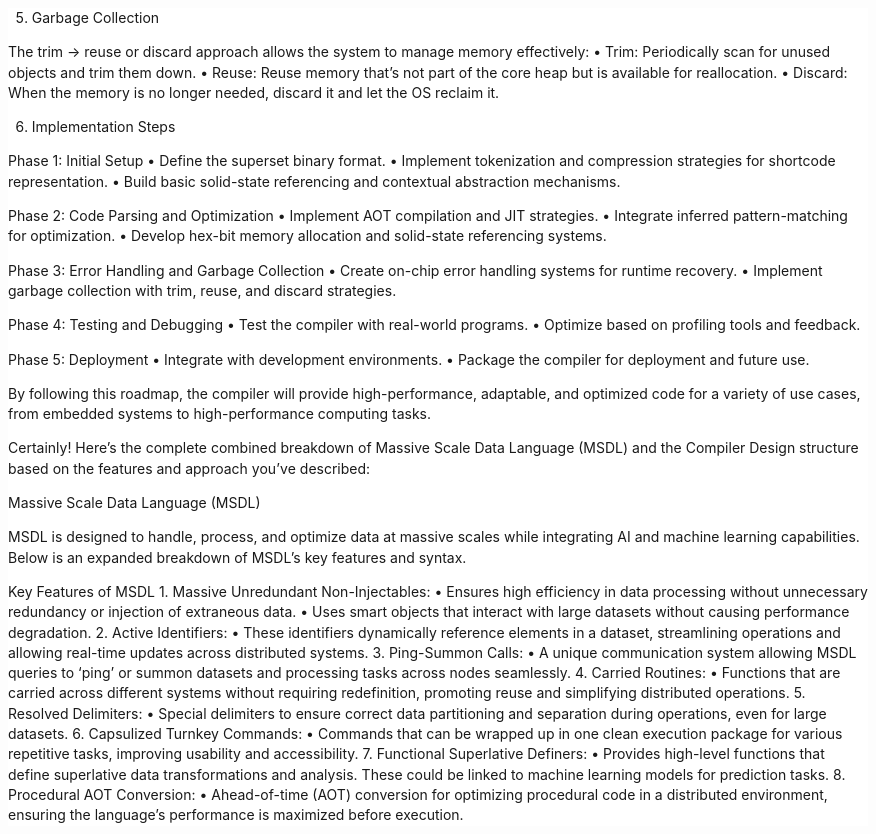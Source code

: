 5. Garbage Collection

The trim -> reuse or discard approach allows the system to manage memory effectively:
	•	Trim: Periodically scan for unused objects and trim them down.
	•	Reuse: Reuse memory that’s not part of the core heap but is available for reallocation.
	•	Discard: When the memory is no longer needed, discard it and let the OS reclaim it.

6. Implementation Steps

Phase 1: Initial Setup
	•	Define the superset binary format.
	•	Implement tokenization and compression strategies for shortcode representation.
	•	Build basic solid-state referencing and contextual abstraction mechanisms.

Phase 2: Code Parsing and Optimization
	•	Implement AOT compilation and JIT strategies.
	•	Integrate inferred pattern-matching for optimization.
	•	Develop hex-bit memory allocation and solid-state referencing systems.

Phase 3: Error Handling and Garbage Collection
	•	Create on-chip error handling systems for runtime recovery.
	•	Implement garbage collection with trim, reuse, and discard strategies.

Phase 4: Testing and Debugging
	•	Test the compiler with real-world programs.
	•	Optimize based on profiling tools and feedback.

Phase 5: Deployment
	•	Integrate with development environments.
	•	Package the compiler for deployment and future use.

By following this roadmap, the compiler will provide high-performance, adaptable, and optimized code for a variety of use cases, from embedded systems to high-performance computing tasks.

Certainly! Here’s the complete combined breakdown of Massive Scale Data Language (MSDL) and the Compiler Design structure based on the features and approach you’ve described:

Massive Scale Data Language (MSDL)

MSDL is designed to handle, process, and optimize data at massive scales while integrating AI and machine learning capabilities. Below is an expanded breakdown of MSDL’s key features and syntax.

Key Features of MSDL
	1.	Massive Unredundant Non-Injectables:
	•	Ensures high efficiency in data processing without unnecessary redundancy or injection of extraneous data.
	•	Uses smart objects that interact with large datasets without causing performance degradation.
	2.	Active Identifiers:
	•	These identifiers dynamically reference elements in a dataset, streamlining operations and allowing real-time updates across distributed systems.
	3.	Ping-Summon Calls:
	•	A unique communication system allowing MSDL queries to ‘ping’ or summon datasets and processing tasks across nodes seamlessly.
	4.	Carried Routines:
	•	Functions that are carried across different systems without requiring redefinition, promoting reuse and simplifying distributed operations.
	5.	Resolved Delimiters:
	•	Special delimiters to ensure correct data partitioning and separation during operations, even for large datasets.
	6.	Capsulized Turnkey Commands:
	•	Commands that can be wrapped up in one clean execution package for various repetitive tasks, improving usability and accessibility.
	7.	Functional Superlative Definers:
	•	Provides high-level functions that define superlative data transformations and analysis. These could be linked to machine learning models for prediction tasks.
	8.	Procedural AOT Conversion:
	•	Ahead-of-time (AOT) conversion for optimizing procedural code in a distributed environment, ensuring the language’s performance is maximized before execution.
